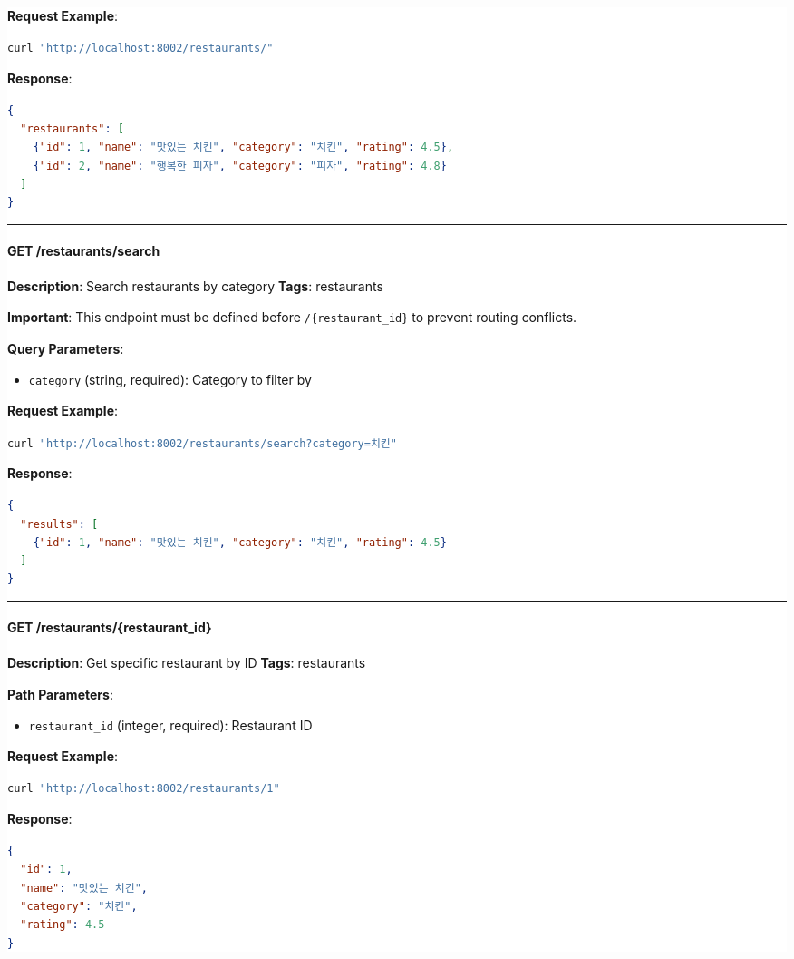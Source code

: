 **Request Example**:
```bash
curl "http://localhost:8002/restaurants/"
```

**Response**:
```json
{
  "restaurants": [
    {"id": 1, "name": "맛있는 치킨", "category": "치킨", "rating": 4.5},
    {"id": 2, "name": "행복한 피자", "category": "피자", "rating": 4.8}
  ]
}
```

---

#### GET /restaurants/search
**Description**: Search restaurants by category
**Tags**: restaurants

**Important**: This endpoint must be defined before `/{restaurant_id}` to prevent routing conflicts.

**Query Parameters**:
- `category` (string, required): Category to filter by

**Request Example**:
```bash
curl "http://localhost:8002/restaurants/search?category=치킨"
```

**Response**:
```json
{
  "results": [
    {"id": 1, "name": "맛있는 치킨", "category": "치킨", "rating": 4.5}
  ]
}
```

---

#### GET /restaurants/{restaurant_id}
**Description**: Get specific restaurant by ID
**Tags**: restaurants

**Path Parameters**:
- `restaurant_id` (integer, required): Restaurant ID

**Request Example**:
```bash
curl "http://localhost:8002/restaurants/1"
```

**Response**:
```json
{
  "id": 1,
  "name": "맛있는 치킨",
  "category": "치킨",
  "rating": 4.5
}
```
